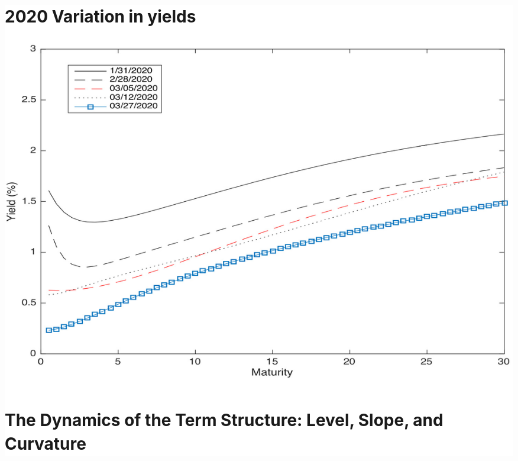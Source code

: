 # 2020 Variation in yields

 ![500](Attachments/500-85.jpg)

# The Dynamics of the Term Structure: Level,  Slope,  and Curvature
